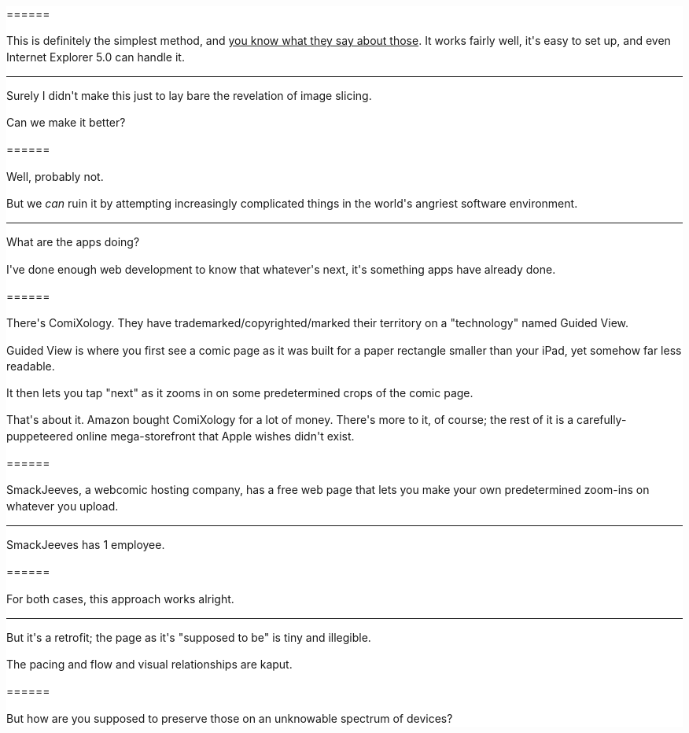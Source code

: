 
======

This is definitely the simplest method, and [you know what they say about those](http://www.jwz.org/doc/worse-is-better.html). It works fairly well, it's easy to set up, and even Internet Explorer 5.0 can handle it.

---

Surely I didn't make this just to lay bare the revelation of image slicing.

Can we make it better?

======

Well, probably not.

But we *can* ruin it by attempting increasingly complicated things in the world's angriest software environment.

---

What are the apps doing?

I've done enough web development to know that whatever's next, it's something apps have already done.

======

There's ComiXology. They have trademarked/copyrighted/marked their territory on a "technology" named Guided View.

Guided View is where you first see a comic page as it was built for a paper rectangle smaller than your iPad, yet somehow far less readable.

It then lets you tap "next" as it zooms in on some predetermined crops of the comic page.

That's about it. Amazon bought ComiXology for a lot of money. There's more to it, of course; the rest of it is a carefully-puppeteered online mega-storefront that Apple wishes didn't exist.

======

SmackJeeves, a webcomic hosting company, has a free web page that lets you make your own predetermined zoom-ins on whatever you upload.

---

SmackJeeves has 1 employee.

======

For both cases, this approach works alright.

---

But it's a retrofit; the page as it's "supposed to be" is tiny and illegible.

The pacing and flow and visual relationships are kaput.

======

But how are you supposed to preserve those on an unknowable spectrum of devices?
